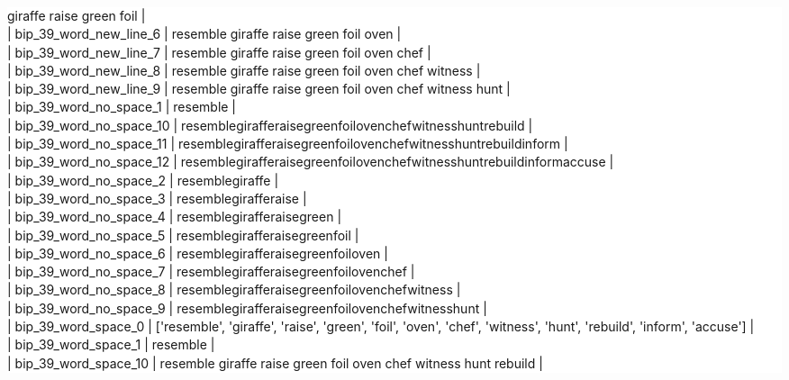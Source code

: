 giraffe
raise
green
foil |  
| bip_39_word_new_line_6 | resemble
giraffe
raise
green
foil
oven |  
| bip_39_word_new_line_7 | resemble
giraffe
raise
green
foil
oven
chef |  
| bip_39_word_new_line_8 | resemble
giraffe
raise
green
foil
oven
chef
witness |  
| bip_39_word_new_line_9 | resemble
giraffe
raise
green
foil
oven
chef
witness
hunt |  
| bip_39_word_no_space_1 | resemble |  
| bip_39_word_no_space_10 | resemblegirafferaisegreenfoilovenchefwitnesshuntrebuild |  
| bip_39_word_no_space_11 | resemblegirafferaisegreenfoilovenchefwitnesshuntrebuildinform |  
| bip_39_word_no_space_12 | resemblegirafferaisegreenfoilovenchefwitnesshuntrebuildinformaccuse |  
| bip_39_word_no_space_2 | resemblegiraffe |  
| bip_39_word_no_space_3 | resemblegirafferaise |  
| bip_39_word_no_space_4 | resemblegirafferaisegreen |  
| bip_39_word_no_space_5 | resemblegirafferaisegreenfoil |  
| bip_39_word_no_space_6 | resemblegirafferaisegreenfoiloven |  
| bip_39_word_no_space_7 | resemblegirafferaisegreenfoilovenchef |  
| bip_39_word_no_space_8 | resemblegirafferaisegreenfoilovenchefwitness |  
| bip_39_word_no_space_9 | resemblegirafferaisegreenfoilovenchefwitnesshunt |  
| bip_39_word_space_0 | ['resemble', 'giraffe', 'raise', 'green', 'foil', 'oven', 'chef', 'witness', 'hunt', 'rebuild', 'inform', 'accuse'] |  
| bip_39_word_space_1 | resemble |  
| bip_39_word_space_10 | resemble giraffe raise green foil oven chef witness hunt rebuild |  